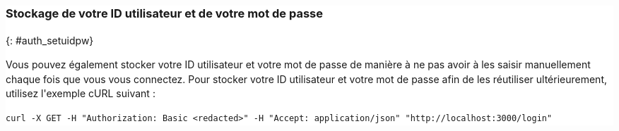 ### Stockage de votre ID utilisateur et de votre mot de passe
{: #auth_setuidpw}

Vous pouvez également stocker votre ID utilisateur et votre mot de passe de manière à ne pas avoir à les saisir manuellement chaque fois que vous vous connectez.  Pour stocker votre ID utilisateur et votre mot de passe afin de les réutiliser ultérieurement, utilisez l'exemple cURL suivant :

`curl -X GET -H "Authorization: Basic <redacted>" -H "Accept: application/json" "http://localhost:3000/login"`
